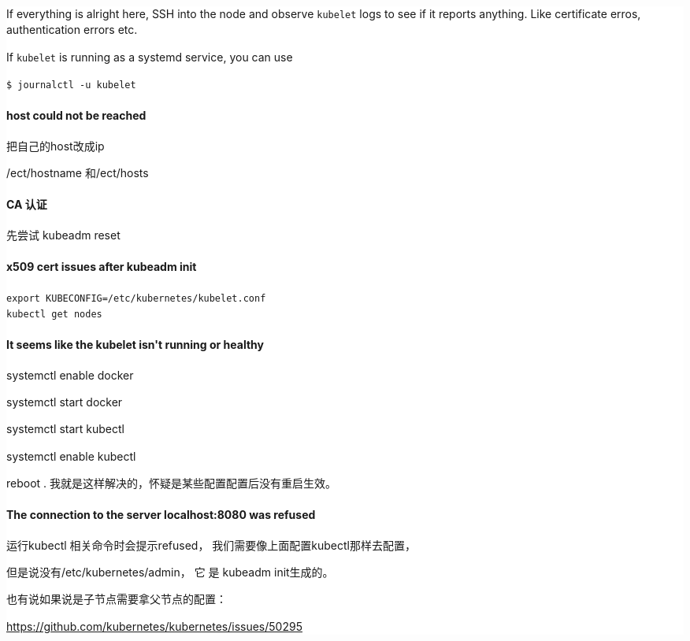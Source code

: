 If everything is alright here, SSH into the node and observe `kubelet` logs to see if it reports anything. Like certificate erros, authentication errors etc.

If `kubelet` is running as a systemd service, you can use

```
$ journalctl -u kubelet
```



#### host could not be reached

把自己的host改成ip

/ect/hostname 和/ect/hosts



#### CA 认证

先尝试 kubeadm reset



####  x509 cert issues after kubeadm init

```
export KUBECONFIG=/etc/kubernetes/kubelet.conf
kubectl get nodes
```



#### It seems like the kubelet isn't running or healthy

systemctl enable docker

systemctl start docker



systemctl start kubectl

systemctl enable kubectl



reboot .   我就是这样解决的，怀疑是某些配置配置后没有重启生效。



#### The connection to the server localhost:8080 was refused

运行kubectl 相关命令时会提示refused， 我们需要像上面配置kubectl那样去配置，

但是说没有/etc/kubernetes/admin， 它 是 kubeadm init生成的。

也有说如果说是子节点需要拿父节点的配置：

<https://github.com/kubernetes/kubernetes/issues/50295>